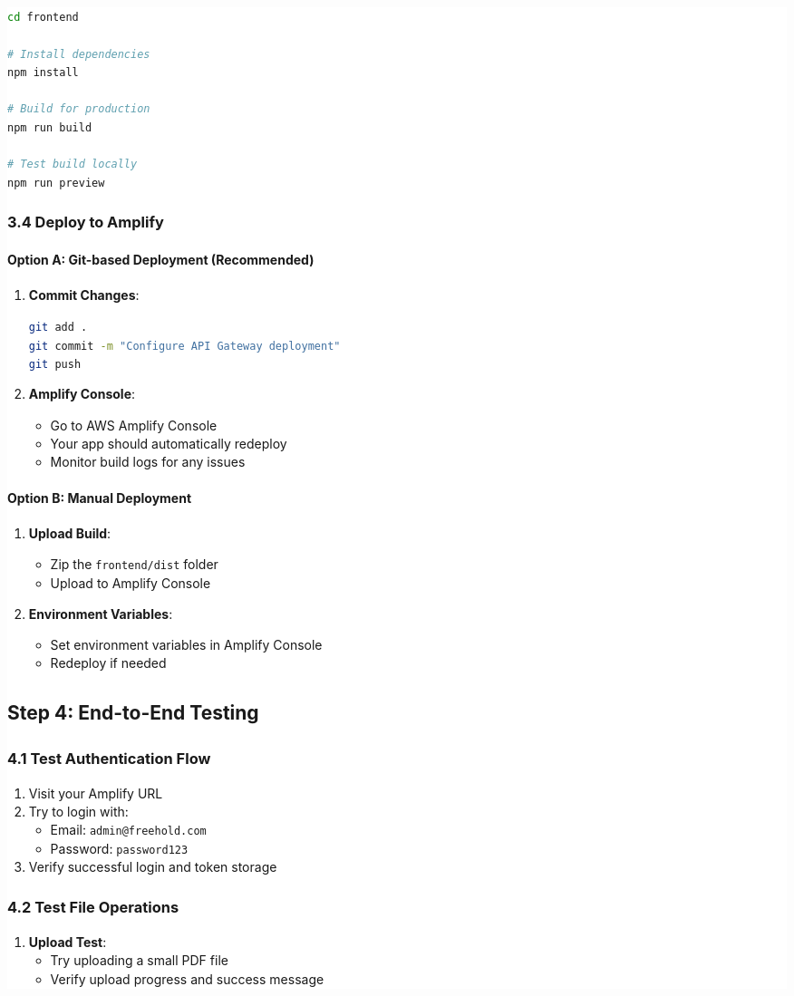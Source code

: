```bash
cd frontend

# Install dependencies
npm install

# Build for production
npm run build

# Test build locally
npm run preview
```

### 3.4 Deploy to Amplify

#### Option A: Git-based Deployment (Recommended)

1. **Commit Changes**:
   ```bash
   git add .
   git commit -m "Configure API Gateway deployment"
   git push
   ```

2. **Amplify Console**:
   - Go to AWS Amplify Console
   - Your app should automatically redeploy
   - Monitor build logs for any issues

#### Option B: Manual Deployment

1. **Upload Build**:
   - Zip the `frontend/dist` folder
   - Upload to Amplify Console

2. **Environment Variables**:
   - Set environment variables in Amplify Console
   - Redeploy if needed

## Step 4: End-to-End Testing

### 4.1 Test Authentication Flow

1. Visit your Amplify URL
2. Try to login with:
   - Email: `admin@freehold.com`
   - Password: `password123`
3. Verify successful login and token storage

### 4.2 Test File Operations

1. **Upload Test**:
   - Try uploading a small PDF file
   - Verify upload progress and success message

